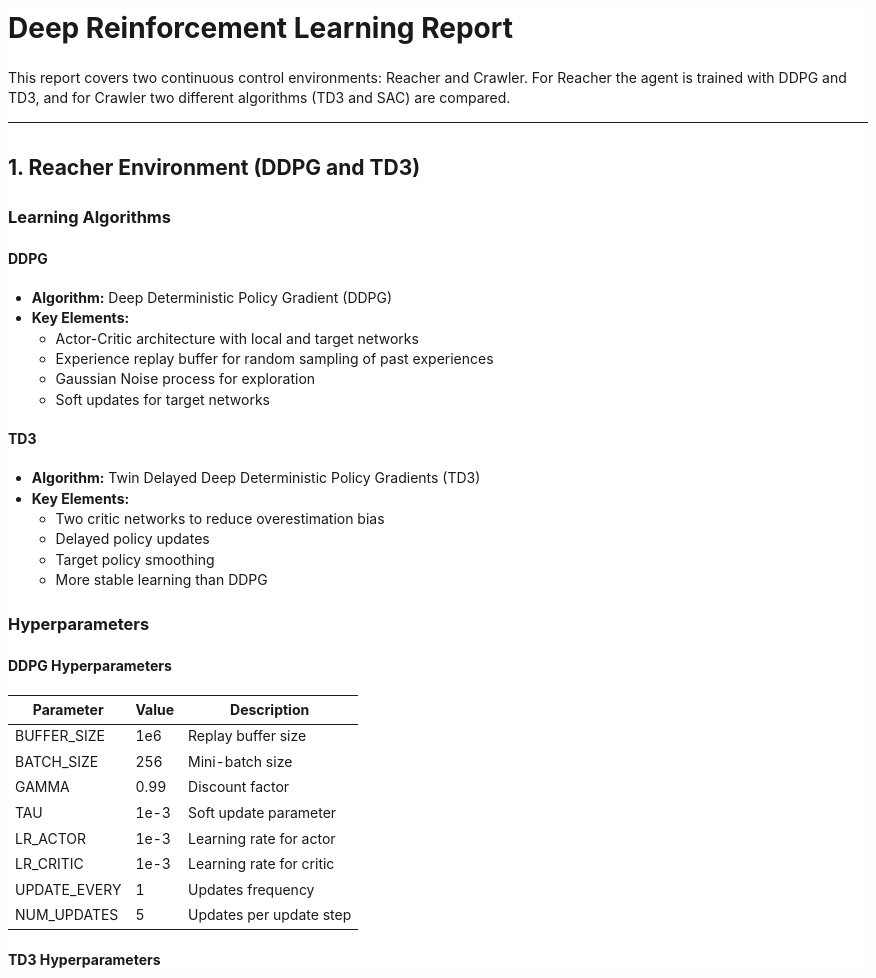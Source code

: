 # Deep Reinforcement Learning Report

This report covers two continuous control environments: Reacher and Crawler. For Reacher the agent is trained with DDPG and TD3, and for Crawler two different algorithms (TD3 and SAC) are compared.

---

## 1. Reacher Environment (DDPG and TD3)

### Learning Algorithms

#### DDPG

- **Algorithm:** Deep Deterministic Policy Gradient (DDPG)
- **Key Elements:**
  - Actor-Critic architecture with local and target networks
  - Experience replay buffer for random sampling of past experiences
  - Gaussian Noise process for exploration
  - Soft updates for target networks

#### TD3

- **Algorithm:** Twin Delayed Deep Deterministic Policy Gradients (TD3)
- **Key Elements:**
  - Two critic networks to reduce overestimation bias
  - Delayed policy updates
  - Target policy smoothing
  - More stable learning than DDPG

### Hyperparameters

#### DDPG Hyperparameters

| Parameter    | Value | Description              |
| ------------ | ----- | ------------------------ |
| BUFFER_SIZE  | 1e6   | Replay buffer size       |
| BATCH_SIZE   | 256   | Mini-batch size          |
| GAMMA        | 0.99  | Discount factor          |
| TAU          | 1e-3  | Soft update parameter    |
| LR_ACTOR     | 1e-3  | Learning rate for actor  |
| LR_CRITIC    | 1e-3  | Learning rate for critic |
| UPDATE_EVERY | 1     | Updates frequency        |
| NUM_UPDATES  | 5     | Updates per update step  |

#### TD3 Hyperparameters
